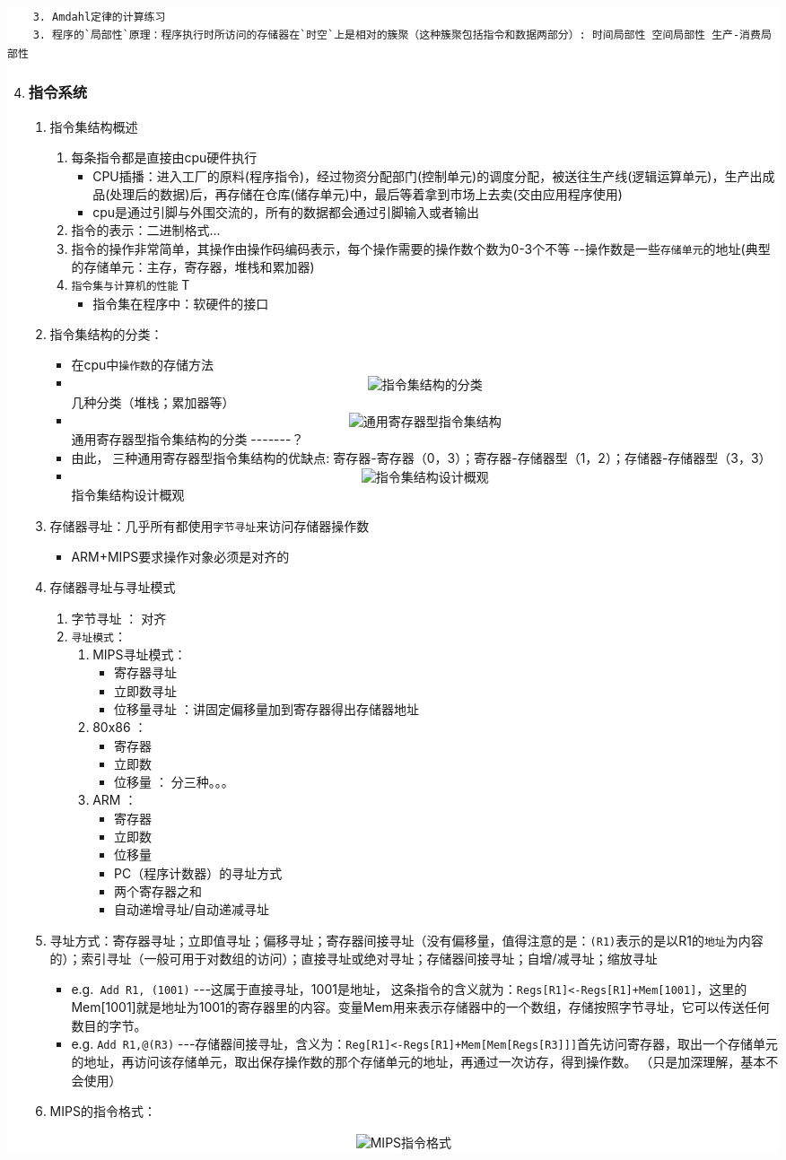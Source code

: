         3. Amdahl定律的计算练习
        3. 程序的`局部性`原理：程序执行时所访问的存储器在`时空`上是相对的簇聚（这种簇聚包括指令和数据两部分）: 时间局部性 空间局部性 生产-消费局部性

4. ### 指令系统
    1. 指令集结构概述
        1. 每条指令都是直接由cpu硬件执行
            - CPU插播：进入工厂的原料(程序指令)，经过物资分配部门(控制单元)的调度分配，被送往生产线(逻辑运算单元)，生产出成品(处理后的数据)后，再存储在仓库(储存单元)中，最后等着拿到市场上去卖(交由应用程序使用)
            - cpu是通过引脚与外围交流的，所有的数据都会通过引脚输入或者输出
        2. 指令的表示：二进制格式...
        3. 指令的操作非常简单，其操作由操作码编码表示，每个操作需要的操作数个数为0-3个不等   --操作数是一些`存储单元`的地址(典型的存储单元：主存，寄存器，堆栈和累加器)
        4. `指令集与计算机的性能` T
            - 指令集在程序中：软硬件的接口
    2. 指令集结构的分类：
        - 在cpu中`操作数`的存储方法
        -  <div  align="center">
            <img src="../图片/计算机体系结构/指令集结构的分类.png" width = "300" height = "200" alt="指令集结构的分类" align=center />
            </div>
            几种分类（堆栈；累加器等）
        - <div  align="center">
            <img src="../图片/计算机体系结构/通用寄存器型指令集结构的分类.png" width = "300" height = "200" alt="通用寄存器型指令集结构" align=center />
            </div>
             通用寄存器型指令集结构的分类  -------？
        - 由此， 三种通用寄存器型指令集结构的优缺点: 寄存器-寄存器（0，3）；寄存器-存储器型（1，2）；存储器-存储器型（3，3）
        - <div  align="center">
            <img src="../图片/计算机体系结构/指令集结构设计概观.png" width = "300" height = "200" alt="指令集结构设计概观" align=center />
            </div>
            指令集结构设计概观
    3. 存储器寻址：几乎所有都使用`字节寻址`来访问存储器操作数
        - ARM+MIPS要求操作对象必须是对齐的
    4. 存储器寻址与寻址模式
        1. 字节寻址 ： 对齐
        2. `寻址模式`：
            1. MIPS寻址模式：
                - 寄存器寻址
                - 立即数寻址
                - 位移量寻址 ：讲固定偏移量加到寄存器得出存储器地址
            2. 80x86 ：
                - 寄存器
                - 立即数
                - 位移量 ： 分三种。。。
            3. ARM ：
                - 寄存器
                - 立即数
                - 位移量
                - PC（程序计数器）的寻址方式
                - 两个寄存器之和
                - 自动递增寻址/自动递减寻址

    3. 寻址方式：寄存器寻址；立即值寻址；偏移寻址；寄存器间接寻址（没有偏移量，值得注意的是：`(R1)`表示的是以R1的`地址`为内容的）；索引寻址（一般可用于对数组的访问）；直接寻址或绝对寻址；存储器间接寻址；自增/减寻址；缩放寻址
        - e.g.` Add R1, (1001)` ---这属于直接寻址，1001是地址， 这条指令的含义就为：`Regs[R1]<-Regs[R1]+Mem[1001]`，这里的Mem[1001]就是地址为1001的寄存器里的内容。变量Mem用来表示存储器中的一个数组，存储按照字节寻址，它可以传送任何数目的字节。
        - e.g. `Add R1,@(R3)` ---存储器间接寻址，含义为：`Reg[R1]<-Regs[R1]+Mem[Mem[Regs[R3]]]`首先访问寄存器，取出一个存储单元的地址，再访问该存储单元，取出保存操作数的那个存储单元的地址，再通过一次访存，得到操作数。   （只是加深理解，基本不会使用）
    4. MIPS的指令格式：
    <div  align="center">
    <img src="../图片/计算机体系结构/MIPS指令格式.png" width = "450" height = "200" alt="MIPS指令格式" align=center />
    </div>
